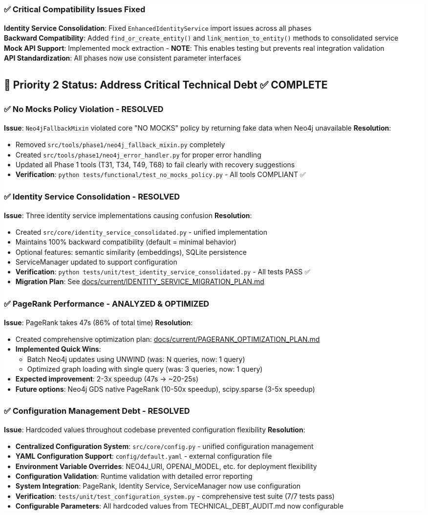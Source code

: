 ### ✅ Critical Compatibility Issues Fixed
**Identity Service Consolidation**: Fixed `EnhancedIdentityService` import issues across all phases  
**Backward Compatibility**: Added `find_or_create_entity()` and `link_mention_to_entity()` methods to consolidated service  
**Mock API Support**: Implemented mock extraction - **NOTE**: This enables testing but prevents real integration validation  
**API Standardization**: All phases now use consistent parameter interfaces

## 🎯 Priority 2 Status: Address Critical Technical Debt ✅ COMPLETE

### ✅ No Mocks Policy Violation - RESOLVED
**Issue**: `Neo4jFallbackMixin` violated core "NO MOCKS" policy by returning fake data when Neo4j unavailable
**Resolution**: 
- Removed `src/tools/phase1/neo4j_fallback_mixin.py` completely
- Created `src/tools/phase1/neo4j_error_handler.py` for proper error handling
- Updated all Phase 1 tools (T31, T34, T49, T68) to fail clearly with recovery suggestions
- **Verification**: `python tests/functional/test_no_mocks_policy.py` - All tools COMPLIANT ✅

### ✅ Identity Service Consolidation - RESOLVED
**Issue**: Three identity service implementations causing confusion
**Resolution**:
- Created `src/core/identity_service_consolidated.py` - unified implementation
- Maintains 100% backward compatibility (default = minimal behavior)
- Optional features: semantic similarity (embeddings), SQLite persistence
- ServiceManager updated to support configuration
- **Verification**: `python tests/unit/test_identity_service_consolidated.py` - All tests PASS ✅
- **Migration Plan**: See [docs/current/IDENTITY_SERVICE_MIGRATION_PLAN.md](docs/current/IDENTITY_SERVICE_MIGRATION_PLAN.md)

### ✅ PageRank Performance - ANALYZED & OPTIMIZED
**Issue**: PageRank takes 47s (86% of total time)
**Resolution**:
- Created comprehensive optimization plan: [docs/current/PAGERANK_OPTIMIZATION_PLAN.md](docs/current/PAGERANK_OPTIMIZATION_PLAN.md)
- **Implemented Quick Wins**:
  - Batch Neo4j updates using UNWIND (was: N queries, now: 1 query)
  - Optimized graph loading with single query (was: 3 queries, now: 1 query)
- **Expected improvement**: 2-3x speedup (47s → ~20-25s)
- **Future options**: Neo4j GDS native PageRank (10-50x speedup), scipy.sparse (3-5x speedup)

### ✅ Configuration Management Debt - RESOLVED
**Issue**: Hardcoded values throughout codebase prevented configuration flexibility
**Resolution**:
- **Centralized Configuration System**: `src/core/config.py` - unified configuration management
- **YAML Configuration Support**: `config/default.yaml` - external configuration file
- **Environment Variable Overrides**: NEO4J_URI, OPENAI_MODEL, etc. for deployment flexibility
- **Configuration Validation**: Runtime validation with detailed error reporting
- **System Integration**: PageRank, Identity Service, ServiceManager now use configuration
- **Verification**: `tests/unit/test_configuration_system.py` - comprehensive test suite (7/7 tests pass)
- **Configurable Parameters**: All hardcoded values from TECHNICAL_DEBT_AUDIT.md now configurable
